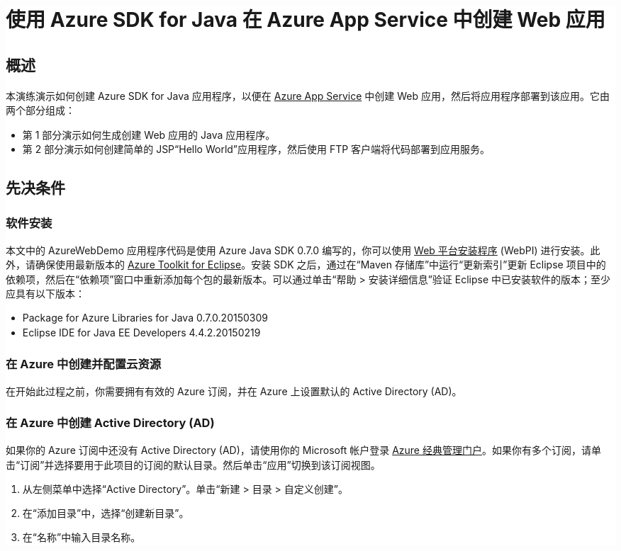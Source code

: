 <properties 
	pageTitle="使用 Azure SDK for Java 在 Azure App Service 中创建 Web 应用" 
	description="了解如何使用 Azure SDK for Java 以编程方式在Azure App Service 上创建 Web 应用。" 
	tags="azure-classic-portal"
	services="app-service\web" 
	documentationCenter="Java" 
	authors="donntrenton" 
	manager="wpickett" 
	editor="jimbe"/>

<tags
	ms.service="multiple"
	ms.date="02/25/2016"
	wacn.date="09/26/2016"/>


# 使用 Azure SDK for Java 在 Azure App Service 中创建 Web 应用



## 概述

本演练演示如何创建 Azure SDK for Java 应用程序，以便在 [Azure App Service][] 中创建 Web 应用，然后将应用程序部署到该应用。它由两个部分组成：

- 第 1 部分演示如何生成创建 Web 应用的 Java 应用程序。
- 第 2 部分演示如何创建简单的 JSP“Hello World”应用程序，然后使用 FTP 客户端将代码部署到应用服务。


## 先决条件

### 软件安装

本文中的 AzureWebDemo 应用程序代码是使用 Azure Java SDK 0.7.0 编写的，你可以使用 [Web 平台安装程序][] (WebPI) 进行安装。此外，请确保使用最新版本的 [Azure Toolkit for Eclipse][]。安装 SDK 之后，通过在“Maven 存储库”中运行“更新索引”更新 Eclipse 项目中的依赖项，然后在“依赖项”窗口中重新添加每个包的最新版本。可以通过单击“帮助 > 安装详细信息”验证 Eclipse 中已安装软件的版本；至少应具有以下版本：

- Package for Azure Libraries for Java 0.7.0.20150309
- Eclipse IDE for Java EE Developers 4.4.2.20150219


### 在 Azure 中创建并配置云资源

在开始此过程之前，你需要拥有有效的 Azure 订阅，并在 Azure 上设置默认的 Active Directory (AD)。


### 在 Azure 中创建 Active Directory (AD)

如果你的 Azure 订阅中还没有 Active Directory (AD)，请使用你的 Microsoft 帐户登录 [Azure 经典管理门户][]。如果你有多个订阅，请单击“订阅”并选择要用于此项目的订阅的默认目录。然后单击“应用”切换到该订阅视图。

1. 从左侧菜单中选择“Active Directory”。单击“新建 > 目录 > 自定义创建”。

2. 在“添加目录”中，选择“创建新目录”。

3. 在“名称”中输入目录名称。


  [1]: ./media/java-create-azure-website-using-java-sdk/eclipse-maven-repositories-rebuild-index.png
  [2]: ./media/java-create-azure-website-using-java-sdk/eclipse-new-java-class.png
  [3]: ./media/java-create-azure-website-using-java-sdk/eclipse-new-dynamic-web-project.png
  [4]: ./media/java-create-azure-website-using-java-sdk/eclipse-java-build-path.png
  [5]: ./media/java-create-azure-website-using-java-sdk/eclipse-targeted-runtimes-tomcat-server.png
  [6]: ./media/java-create-azure-website-using-java-sdk/eclipse-targeted-runtimes-properties-page.png
  [7]: ./media/java-create-azure-website-using-java-sdk/eclipse-run-on-server.png
  [8]: ./media/java-create-azure-website-using-java-sdk/kudu-console-drag-drop.png
  [9]: ./media/java-create-azure-website-using-java-sdk/kudu-console-jsphello-war-1.png
  [10]: ./media/java-create-azure-website-using-java-sdk/kudu-console-jsphello-war-2.png
[Azure App Service]: /documentation/articles/app-service-changes-existing-services/
[Web 平台安装程序]: http://go.microsoft.com/fwlink/?LinkID=252838
[Azure Toolkit for Eclipse]: /documentation/articles/azure-toolkit-for-eclipse-installation/
[Azure 经典管理门户]: https://manage.windowsazure.cn
[什么是 Azure AD 目录]: http://technet.microsoft.com/zh-cn/library/jj573650.aspx
[创建并上载 Azure 的管理证书]: /documentation/articles/cloud-services-certs-create/
[密钥和证书管理工具 (keytool)]: http://docs.oracle.com/javase/6/docs/technotes/tools/windows/keytool.html
[WebSiteManagementClient]: http://azure.github.io/azure-sdk-for-java/com/microsoft/azure/management/websites/WebSiteManagementClient.html
[WebSpaceNames]: http://azure.github.io/azure-sdk-for-java/com/microsoft/windowsazure/management/websites/models/WebSpaceNames.html
[Azure 门户预览]: https://portal.azure.cn